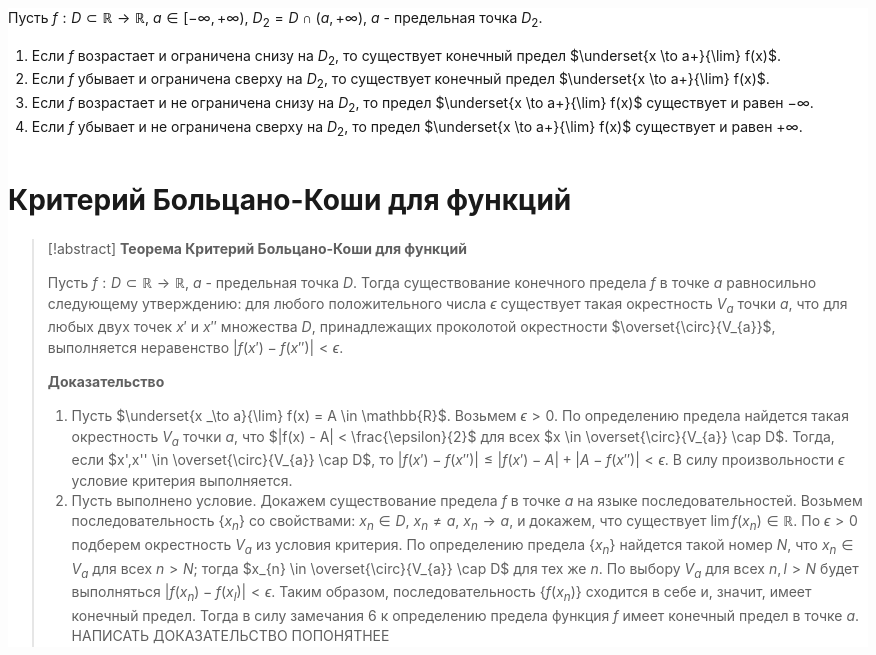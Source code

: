 Пусть $f: D \subset \mathbb{R} \to \mathbb{R}$, $a \in [-\infty, +\infty)$, $D_{2} = D \cap (a,+\infty)$, $a$ - предельная точка $D_{2}$.
1. Если $f$ возрастает и ограничена снизу на $D_{2}$, то существует конечный предел $\underset{x \to a+}{\lim} f(x)$.
2. Если $f$ убывает и ограничена сверху на $D_{2}$, то существует конечный предел $\underset{x \to a+}{\lim} f(x)$.
3. Если $f$ возрастает и не ограничена снизу на $D_{2}$, то предел $\underset{x \to a+}{\lim} f(x)$ существует и равен $-\infty$.
4. Если $f$ убывает и не ограничена сверху на $D_{2}$, то предел $\underset{x \to a+}{\lim} f(x)$ существует и равен $+\infty$.
# Критерий Больцано-Коши для функций

>[!abstract] **Теорема Критерий Больцано-Коши для функций**
>
>Пусть $f: D \subset \mathbb{R} \to \mathbb{R}$, $a$ - предельная точка $D$. Тогда существование конечного предела $f$ в точке $a$ равносильно следующему утверждению:
>для любого положительного числа $\epsilon$ существует такая окрестность $V_{a}$ точки $a$, что для любых двух точек $x'$ и $x''$ множества $D$, принадлежащих проколотой окрестности $\overset{\circ}{V_{a}}$, выполняется неравенство $|f(x') - f(x'')| < \epsilon$.
>
>**Доказательство**
>1. Пусть $\underset{x _\to a}{\lim} f(x) = A \in \mathbb{R}$. Возьмем $\epsilon > 0$. По определению предела найдется такая окрестность $V_{a}$ точки $a$, что $|f(x) - A| < \frac{\epsilon}{2}$ для всех $x \in \overset{\circ}{V_{a}} \cap D$. Тогда, если $x',x'' \in \overset{\circ}{V_{a}} \cap D$, то $|f(x') - f(x'')| \leq |f(x') - A| + |A - f(x'')| < \epsilon$.
>   В силу произвольности $\epsilon$ условие критерия выполняется.
>2. Пусть выполнено условие. Докажем существование предела $f$ в точке $a$ на языке последовательностей. Возьмем последовательность $\{ x_{n} \}$ со свойствами: $x_{n} \in D$, $x_{n} \neq a$, $x_{n} \to a$, и докажем, что существует $\lim f(x_{n}) \in \mathbb{R}$. По $\epsilon > 0$ подберем окрестность $V_{a}$ из условия критерия. По определению предела $\{ x_{n} \}$ найдется такой номер $N$, что $x_{n} \in V_{a}$ для всех $n > N$; тогда $x_{n} \in \overset{\circ}{V_{a}} \cap D$ для тех же $n$. По выбору $V_{a}$ для всех $n,l > N$ будет выполняться $|f(x_{n}) - f(x_{l})| < \epsilon$. Таким образом, последовательность $\{ f(x_{n}) \}$ сходится в себе и, значит, имеет конечный предел. Тогда в силу замечания 6 к определению предела функция $f$ имеет конечный предел в точке $a$.
>НАПИСАТЬ ДОКАЗАТЕЛЬСТВО ПОПОНЯТНЕЕ
